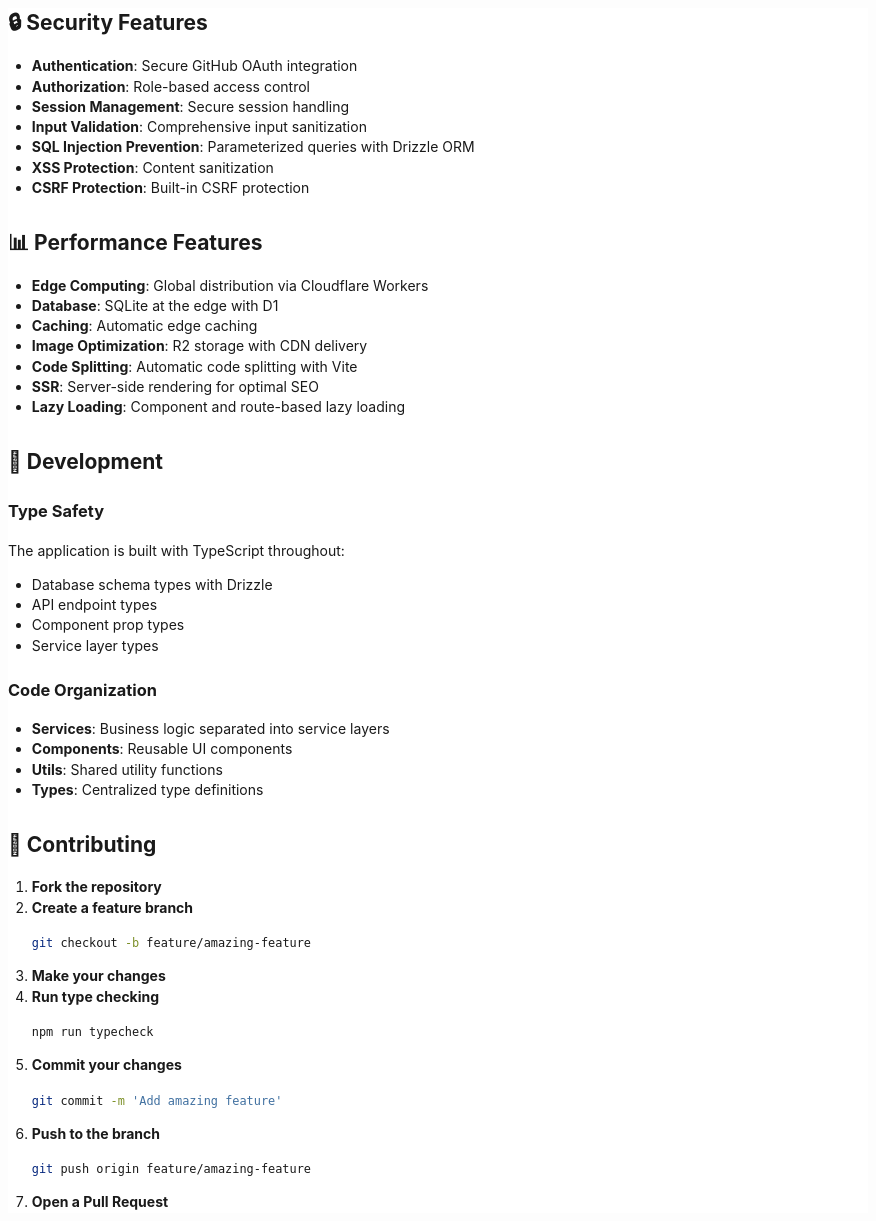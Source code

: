 ## 🔒 Security Features

- **Authentication**: Secure GitHub OAuth integration
- **Authorization**: Role-based access control
- **Session Management**: Secure session handling
- **Input Validation**: Comprehensive input sanitization
- **SQL Injection Prevention**: Parameterized queries with Drizzle ORM
- **XSS Protection**: Content sanitization
- **CSRF Protection**: Built-in CSRF protection

## 📊 Performance Features

- **Edge Computing**: Global distribution via Cloudflare Workers
- **Database**: SQLite at the edge with D1
- **Caching**: Automatic edge caching
- **Image Optimization**: R2 storage with CDN delivery
- **Code Splitting**: Automatic code splitting with Vite
- **SSR**: Server-side rendering for optimal SEO
- **Lazy Loading**: Component and route-based lazy loading

## 🧪 Development

### Type Safety

The application is built with TypeScript throughout:
- Database schema types with Drizzle
- API endpoint types
- Component prop types
- Service layer types

### Code Organization

- **Services**: Business logic separated into service layers
- **Components**: Reusable UI components
- **Utils**: Shared utility functions
- **Types**: Centralized type definitions

## 🤝 Contributing

1. **Fork the repository**
2. **Create a feature branch**
   ```bash
   git checkout -b feature/amazing-feature
   ```
3. **Make your changes**
4. **Run type checking**
   ```bash
   npm run typecheck
   ```
5. **Commit your changes**
   ```bash
   git commit -m 'Add amazing feature'
   ```
6. **Push to the branch**
   ```bash
   git push origin feature/amazing-feature
   ```
7. **Open a Pull Request**
